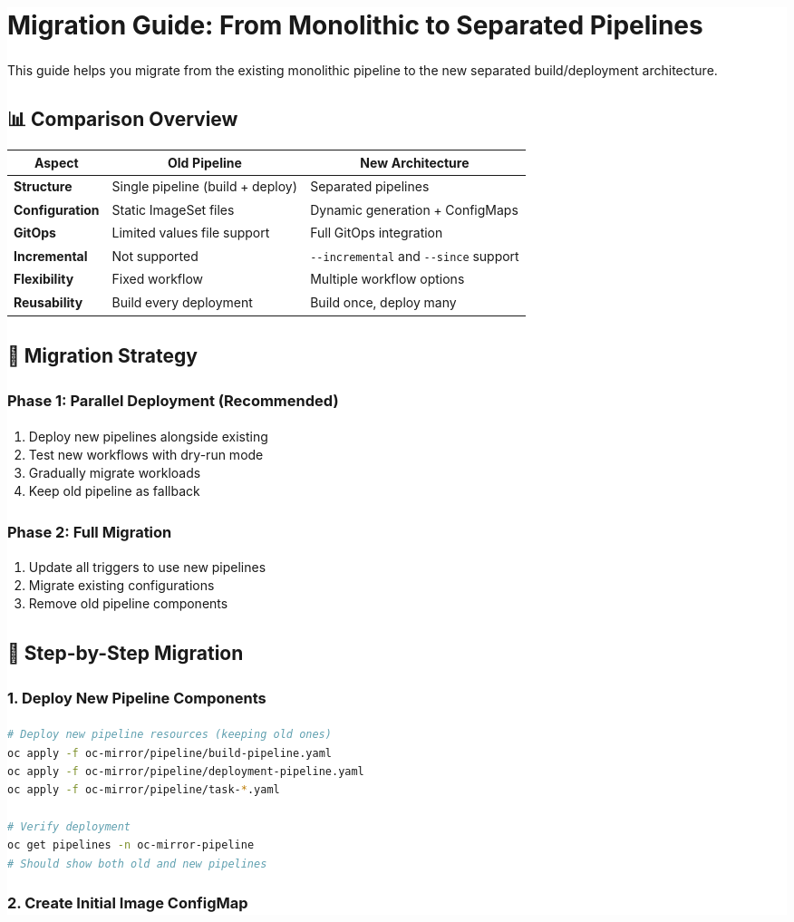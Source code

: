 # Migration Guide: From Monolithic to Separated Pipelines

This guide helps you migrate from the existing monolithic pipeline to the new separated build/deployment architecture.

## 📊 Comparison Overview

| Aspect | Old Pipeline | New Architecture |
|--------|-------------|------------------|
| **Structure** | Single pipeline (build + deploy) | Separated pipelines |
| **Configuration** | Static ImageSet files | Dynamic generation + ConfigMaps |
| **GitOps** | Limited values file support | Full GitOps integration |
| **Incremental** | Not supported | `--incremental` and `--since` support |
| **Flexibility** | Fixed workflow | Multiple workflow options |
| **Reusability** | Build every deployment | Build once, deploy many |

## 🎯 Migration Strategy

### Phase 1: Parallel Deployment (Recommended)
1. Deploy new pipelines alongside existing
2. Test new workflows with dry-run mode
3. Gradually migrate workloads
4. Keep old pipeline as fallback

### Phase 2: Full Migration
1. Update all triggers to use new pipelines
2. Migrate existing configurations
3. Remove old pipeline components

## 🔄 Step-by-Step Migration

### 1. Deploy New Pipeline Components

```bash
# Deploy new pipeline resources (keeping old ones)
oc apply -f oc-mirror/pipeline/build-pipeline.yaml
oc apply -f oc-mirror/pipeline/deployment-pipeline.yaml
oc apply -f oc-mirror/pipeline/task-*.yaml

# Verify deployment
oc get pipelines -n oc-mirror-pipeline
# Should show both old and new pipelines
```

### 2. Create Initial Image ConfigMap
